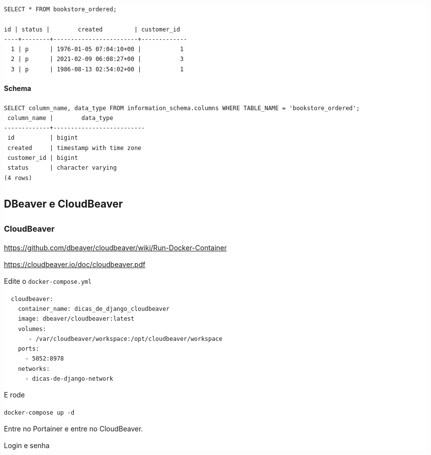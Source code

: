 ```
SELECT * FROM bookstore_ordered;

id | status |        created         | customer_id 
----+--------+------------------------+-------------
  1 | p      | 1976-01-05 07:04:10+00 |           1
  2 | p      | 2021-02-09 06:08:27+00 |           3
  3 | p      | 1986-08-13 02:54:02+00 |           1
```

#### Schema

```
SELECT column_name, data_type FROM information_schema.columns WHERE TABLE_NAME = 'bookstore_ordered';
 column_name |        data_type         
-------------+--------------------------
 id          | bigint
 created     | timestamp with time zone
 customer_id | bigint
 status      | character varying
(4 rows)
```

## DBeaver e CloudBeaver

### CloudBeaver

https://github.com/dbeaver/cloudbeaver/wiki/Run-Docker-Container

https://cloudbeaver.io/doc/cloudbeaver.pdf

Edite o `docker-compose.yml`

```
  cloudbeaver:
    container_name: dicas_de_django_cloudbeaver
    image: dbeaver/cloudbeaver:latest
    volumes:
       - /var/cloudbeaver/workspace:/opt/cloudbeaver/workspace
    ports:
      - 5052:8978
    networks:
      - dicas-de-django-network

```

E rode

```
docker-compose up -d
```

Entre no Portainer e entre no CloudBeaver.

Login e senha
